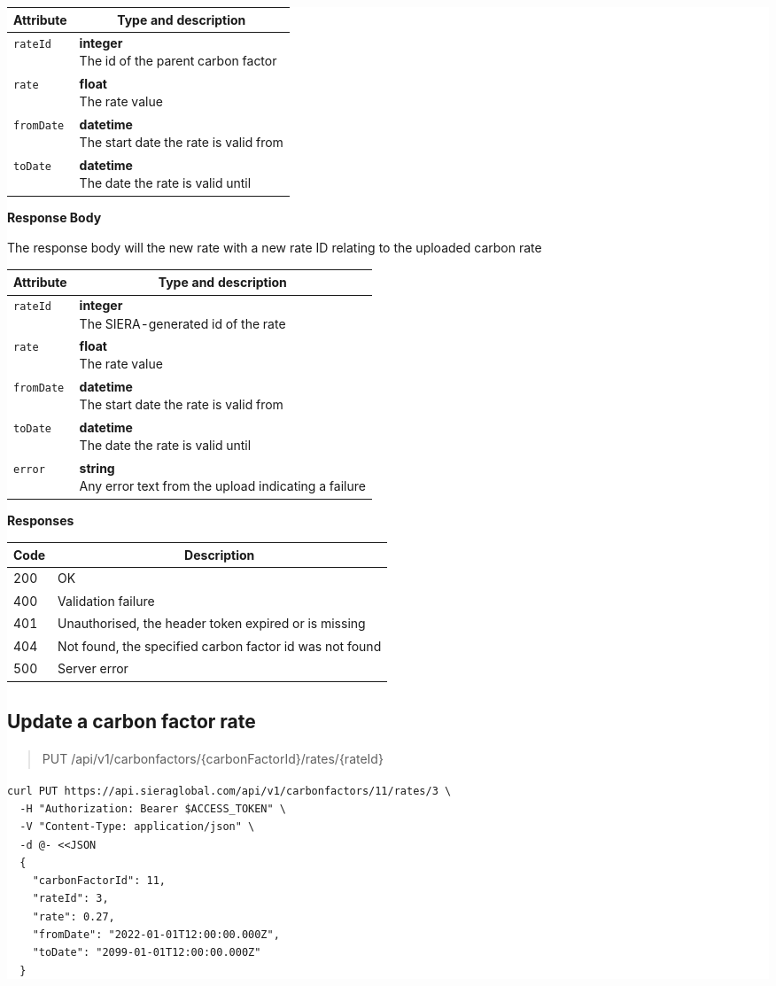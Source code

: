 | Attribute  | Type and description                                   |
| ---------- | ------------------------------------------------------ |
| `rateId`   | **integer**<br/>The id of the parent carbon factor     |
| `rate`     | **float**<br/>The rate value                           |
| `fromDate` | **datetime**<br/>The start date the rate is valid from |
| `toDate`   | **datetime**<br/>The date the rate is valid until      |

**Response Body**

The response body will the new rate with a new rate ID relating to the uploaded carbon rate

| Attribute  | Type and description                                               |
| ---------- | ------------------------------------------------------------------ |
| `rateId`   | **integer**<br/>The SIERA-generated id of the rate                 |
| `rate`     | **float**<br/>The rate value                                       |
| `fromDate` | **datetime**<br/>The start date the rate is valid from             |
| `toDate`   | **datetime**<br/>The date the rate is valid until                  |
| `error`    | **string**<br/>Any error text from the upload indicating a failure |

**Responses**

| Code | Description                                             |
| ---- | ------------------------------------------------------- |
| 200  | OK                                                      |
| 400  | Validation failure                                      |
| 401  | Unauthorised, the header token expired or is missing    |
| 404  | Not found, the specified carbon factor id was not found |
| 500  | Server error                                            |


## Update a carbon factor rate 

```shell
```

> PUT /api/v1/carbonfactors/{carbonFactorId}/rates/{rateId}

```shell
curl PUT https://api.sieraglobal.com/api/v1/carbonfactors/11/rates/3 \
  -H "Authorization: Bearer $ACCESS_TOKEN" \
  -V "Content-Type: application/json" \
  -d @- <<JSON  
  {
    "carbonFactorId": 11,
    "rateId": 3,
    "rate": 0.27,
    "fromDate": "2022-01-01T12:00:00.000Z",
    "toDate": "2099-01-01T12:00:00.000Z"          
  }
```
